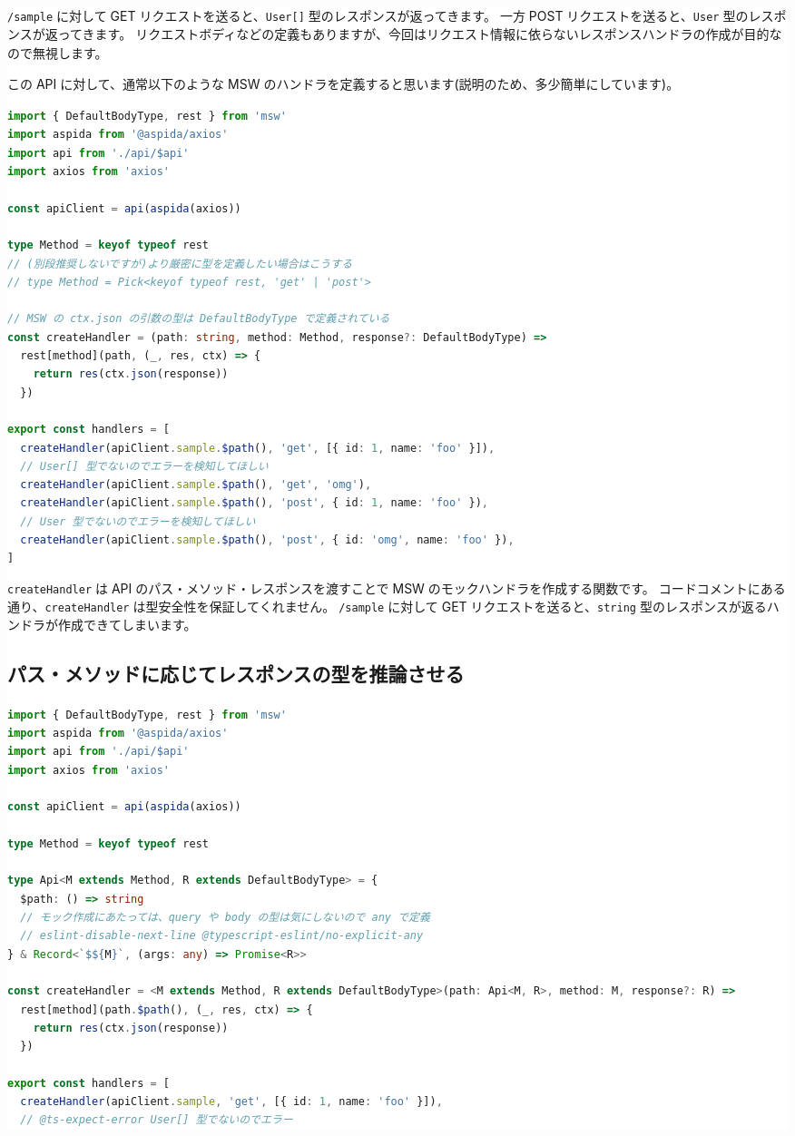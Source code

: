 `/sample` に対して GET リクエストを送ると、`User[]` 型のレスポンスが返ってきます。
一方 POST リクエストを送ると、`User` 型のレスポンスが返ってきます。
リクエストボディなどの定義もありますが、今回はリクエスト情報に依らないレスポンスハンドラの作成が目的なので無視します。

この API に対して、通常以下のような MSW のハンドラを定義すると思います(説明のため、多少簡単にしています)。

```ts:handler.ts
import { DefaultBodyType, rest } from 'msw'
import aspida from '@aspida/axios'
import api from './api/$api'
import axios from 'axios'

const apiClient = api(aspida(axios))

type Method = keyof typeof rest
// (別段推奨しないですが)より厳密に型を定義したい場合はこうする
// type Method = Pick<keyof typeof rest, 'get' | 'post'>

// MSW の ctx.json の引数の型は DefaultBodyType で定義されている
const createHandler = (path: string, method: Method, response?: DefaultBodyType) =>
  rest[method](path, (_, res, ctx) => {
    return res(ctx.json(response))
  })

export const handlers = [
  createHandler(apiClient.sample.$path(), 'get', [{ id: 1, name: 'foo' }]),
  // User[] 型でないのでエラーを検知してほしい
  createHandler(apiClient.sample.$path(), 'get', 'omg'),
  createHandler(apiClient.sample.$path(), 'post', { id: 1, name: 'foo' }),
  // User 型でないのでエラーを検知してほしい
  createHandler(apiClient.sample.$path(), 'post', { id: 'omg', name: 'foo' }),
]
```

`createHandler` は API のパス・メソッド・レスポンスを渡すことで MSW のモックハンドラを作成する関数です。
コードコメントにある通り、`createHandler` は型安全性を保証してくれません。
`/sample` に対して GET リクエストを送ると、`string` 型のレスポンスが返るハンドラが作成できてしまいます。

## パス・メソッドに応じてレスポンスの型を推論させる

```ts:handler.ts
import { DefaultBodyType, rest } from 'msw'
import aspida from '@aspida/axios'
import api from './api/$api'
import axios from 'axios'

const apiClient = api(aspida(axios))

type Method = keyof typeof rest

type Api<M extends Method, R extends DefaultBodyType> = {
  $path: () => string
  // モック作成にあたっては、query や body の型は気にしないので any で定義
  // eslint-disable-next-line @typescript-eslint/no-explicit-any
} & Record<`$${M}`, (args: any) => Promise<R>>

const createHandler = <M extends Method, R extends DefaultBodyType>(path: Api<M, R>, method: M, response?: R) =>
  rest[method](path.$path(), (_, res, ctx) => {
    return res(ctx.json(response))
  })

export const handlers = [
  createHandler(apiClient.sample, 'get', [{ id: 1, name: 'foo' }]),
  // @ts-expect-error User[] 型でないのでエラー
```